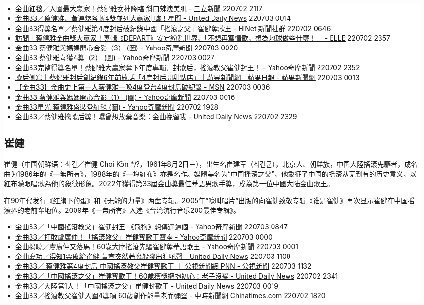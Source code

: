 - [金曲紅毯／入圍最大贏家！蔡健雅女神降臨 斜口辣洩美肌 - 三立新聞](https://star.setn.com/news/1139483 "金曲紅毯／入圍最大贏家！蔡健雅女神降臨 斜口辣洩美肌 - 三立新聞") 220702 2117
- [金曲33／蔡健雅、黃連煜各斬4獎並列大贏家| 噓！星聞 - United Daily News](https://stars.udn.com/star/story/10092/6432551?from=udn-ch1_breaknews-1-cate8-news "金曲33／蔡健雅、黃連煜各斬4獎並列大贏家| 噓！星聞 - United Daily News") 220703 0014
- [金曲33得獎名單／蔡健雅第4度封后破紀錄中國「搖滾之父」崔健奪歌王 - HiNet 新聞社群](https://times.hinet.net/news/24001766 "金曲33得獎名單／蔡健雅第4度封后破紀錄中國「搖滾之父」崔健奪歌王 - HiNet 新聞社群") 220702 0646
- [訪問｜蔡健雅金曲獎大贏家！專輯《DEPART》安定紛亂世界，「不想再寫情歌，想為地球做些什麼！」 - ELLE](https://www.elle.com/tw/entertainment/music/g40369538/tanya-music/ "訪問｜蔡健雅金曲獎大贏家！專輯《DEPART》安定紛亂世界，「不想再寫情歌，想為地球做些什麼！」 - ELLE") 220702 2357
- [金曲33 蔡健雅與媽媽開心合影（3） (圖) - Yahoo奇摩新聞](https://tw.news.yahoo.com/%E9%87%91%E6%9B%B233-%E8%94%A1%E5%81%A5%E9%9B%85%E8%88%87%E5%AA%BD%E5%AA%BD%E9%96%8B%E5%BF%83%E5%90%88%E5%BD%B1-3-%E5%9C%96-162015841.html "金曲33 蔡健雅與媽媽開心合影（3） (圖) - Yahoo奇摩新聞") 220703 0020
- [金曲33 蔡健雅喜獲4獎（2） (圖) - Yahoo奇摩新聞](https://tw.news.yahoo.com/%E9%87%91%E6%9B%B233-%E8%94%A1%E5%81%A5%E9%9B%85%E5%96%9C%E7%8D%B24%E7%8D%8E-2-%E5%9C%96-162721875.html "金曲33 蔡健雅喜獲4獎（2） (圖) - Yahoo奇摩新聞") 220703 0027
- [金曲33完整得獎名單！蔡健雅大贏家奪下年度專輯、封歌后，搖滾教父崔健封王！ - Yahoo奇摩新聞](https://tw.news.yahoo.com/%E9%87%91%E6%9B%B233%E5%AE%8C%E6%95%B4%E5%BE%97%E7%8D%8E%E5%90%8D%E5%96%AE-%E8%94%A1%E5%81%A5%E9%9B%85%E5%B0%81%E6%AD%8C%E5%90%8E-152228717.html "金曲33完整得獎名單！蔡健雅大贏家奪下年度專輯、封歌后，搖滾教父崔健封王！ - Yahoo奇摩新聞") 220702 2352
- [歌后側寫｜蔡健雅封后創紀錄6年前放話「4度封后開甜點店」｜蘋果新聞網｜蘋果日報 - 蘋果新聞網](https://tw.appledaily.com/entertainment/20220702/8D37C81BA0B5DB97FE9B57860A "歌后側寫｜蔡健雅封后創紀錄6年前放話「4度封后開甜點店」｜蘋果新聞網｜蘋果日報 - 蘋果新聞網") 220703 0013
- [【金曲33】金曲史上第一人蔡健雅一晚4度登台4度封后破紀錄 - MSN](https://www.msn.com/zh-tw/entertainment/news/%E9%87%91%E6%9B%B233-%E9%87%91%E6%9B%B2%E5%8F%B2%E4%B8%8A%E7%AC%AC%E4%B8%80%E4%BA%BA-%E8%94%A1%E5%81%A5%E9%9B%85%E4%B8%80%E6%99%9A4%E5%BA%A6%E7%99%BB%E5%8F%B04%E5%BA%A6%E5%B0%81%E5%90%8E%E7%A0%B4%E7%B4%80%E9%8C%84/ar-AAZ7CFh?li=BBqiNIf "【金曲33】金曲史上第一人蔡健雅一晚4度登台4度封后破紀錄 - MSN") 220703 0036
- [金曲33 蔡健雅與媽媽開心合影（1） (圖) - Yahoo奇摩新聞](https://tw.news.yahoo.com/%E9%87%91%E6%9B%B233-%E8%94%A1%E5%81%A5%E9%9B%85%E8%88%87%E5%AA%BD%E5%AA%BD%E9%96%8B%E5%BF%83%E5%90%88%E5%BD%B1-1-%E5%9C%96-161610936.html "金曲33 蔡健雅與媽媽開心合影（1） (圖) - Yahoo奇摩新聞") 220703 0016
- [金曲33星光 蔡健雅盛裝登紅毯 (圖) - Yahoo奇摩新聞](https://tw.news.yahoo.com/%E9%87%91%E6%9B%B233%E6%98%9F%E5%85%89-%E8%94%A1%E5%81%A5%E9%9B%85%E7%9B%9B%E8%A3%9D%E7%99%BB%E7%B4%85%E6%AF%AF-%E5%9C%96-112850851.html "金曲33星光 蔡健雅盛裝登紅毯 (圖) - Yahoo奇摩新聞") 220702 1928
- [金曲33／蔡健雅擒歌后獎！曝曾想放棄音樂：金曲挽留我 - United Daily News](https://stars.udn.com/star/story/10092/6432341?from=redpush "金曲33／蔡健雅擒歌后獎！曝曾想放棄音樂：金曲挽留我 - United Daily News") 220702 2329

## 崔健

崔健（中国朝鲜语：최건／崔健 Choi Kŏn */?，1961年8月2日－），出生名崔建军（최건군），北京人、朝鮮族，中国大陸搖滾先驅者，成名曲为1986年的《一無所有》，1988年的《一塊紅布》亦是名作。媒體美名为“中国摇滚之父”，他象征了中国的摇滚从无到有的历史意义，以紅布矇眼唱歌為他的象徵形象。2022年獲得第33屆金曲獎最佳華語男歌手獎，成為第一位中國大陆金曲歌王。

在90年代发行《红旗下的蛋》和《无能的力量》两盘专辑。2005年“嚎叫唱片”出版的向崔健致敬专辑《谁是崔健》再次显示崔健在中国摇滚界的老前輩地位。2009年《一無所有》入选《台湾流行音乐200最佳专辑》。
- [金曲33／「中國搖滾教父」崔健封王 《飛狗》想傳達這個 - Yahoo奇摩新聞](https://tw.news.yahoo.com/%E9%87%91%E6%9B%B233-%E4%B8%AD%E5%9C%8B%E6%90%96%E6%BB%BE%E6%95%99%E7%88%B6-%E5%B4%94%E5%81%A5%E5%B0%81%E7%8E%8B-%E9%A3%9B%E7%8B%97-%E6%83%B3%E5%82%B3%E9%81%94%E9%80%99%E5%80%8B-003306439.html "金曲33／「中國搖滾教父」崔健封王 《飛狗》想傳達這個 - Yahoo奇摩新聞") 220703 0847
- [金曲33／打敗盧廣仲！「搖滾教父」崔健奪歌王寶座 - Yahoo奇摩新聞](https://tw.news.yahoo.com/%E9%87%91%E6%9B%B233-%E6%89%93%E6%95%97%E7%9B%A7%E5%BB%A3%E4%BB%B2-%E6%90%96%E6%BB%BE%E6%95%99%E7%88%B6-%E5%B4%94%E5%81%A5%E5%A5%AA%E6%AD%8C%E5%90%8E%E5%AF%B6%E5%BA%A7-160039301.html "金曲33／打敗盧廣仲！「搖滾教父」崔健奪歌王寶座 - Yahoo奇摩新聞") 220703 0000
- [金曲揭曉／盧廣仲又落馬！60歲大陸搖滾先驅崔健奪華語歌王 - Yahoo奇摩新聞](https://tw.news.yahoo.com/%E9%87%91%E6%9B%B2%E6%8F%AD%E6%9B%89-%E7%9B%A7%E5%BB%A3%E4%BB%B2%E5%8F%88%E8%90%BD%E9%A6%AC-50%E6%AD%B2%E5%A4%A7%E9%99%B8%E6%90%96%E6%BB%BE%E5%85%88%E9%A9%85%E5%B4%94%E5%81%A5%E5%A5%AA%E8%8F%AF%E8%AA%9E%E6%AD%8C%E7%8E%8B-154243078.html "金曲揭曉／盧廣仲又落馬！60歲大陸搖滾先驅崔健奪華語歌王 - Yahoo奇摩新聞") 220703 0001
- [金曲慶功／得知1票敗給崔健 黃宣突然著魔般發出狂吼聲 - United Daily News](https://stars.udn.com/star/story/10092/6432879 "金曲慶功／得知1票敗給崔健 黃宣突然著魔般發出狂吼聲 - United Daily News") 220703 1109
- [金曲33／ 蔡健雅第4度封后 中國搖滾教父崔健奪歌王 ｜ 公視新聞網 PNN - 公視新聞](https://news.pts.org.tw/article/588461 "金曲33／ 蔡健雅第4度封后 中國搖滾教父崔健奪歌王 ｜ 公視新聞網 PNN - 公視新聞") 220703 1132
- [金曲33／「中國搖滾之父」崔健奪歌王！60歲獲獎擁抱初心：老子沒變 - United Daily News](https://stars.udn.com/star/story/10092/6432288?from=redpush "金曲33／「中國搖滾之父」崔健奪歌王！60歲獲獎擁抱初心：老子沒變 - United Daily News") 220702 2341
- [金曲33／大陸第1人！「中國搖滾之父」崔健封歌王 - United Daily News](https://stars.udn.com/star/story/10092/6432557?from=udn-ch1_breaknews-1-cate8-news "金曲33／大陸第1人！「中國搖滾之父」崔健封歌王 - United Daily News") 220703 0019
- [金曲33／搖滾教父崔健入圍4獎項 60歲創作能量老而彌堅 - 中時新聞網 Chinatimes.com](https://www.chinatimes.com/realtimenews/20220702002939-260404?ctrack=pc_main_rtime_p01 "金曲33／搖滾教父崔健入圍4獎項 60歲創作能量老而彌堅 - 中時新聞網 Chinatimes.com") 220702 1820